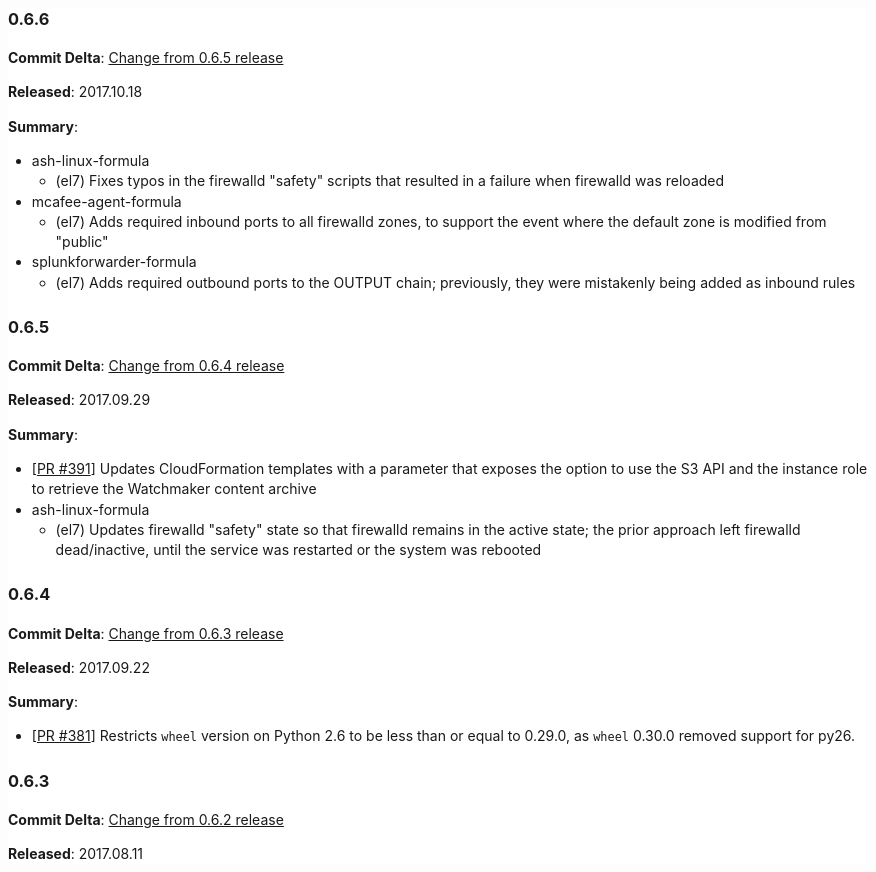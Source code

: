 [409]: https://github.com/plus3it/watchmaker/pull/409
[419]: https://github.com/plus3it/watchmaker/pull/419
[418]: https://github.com/plus3it/watchmaker/issues/418

### 0.6.6

**Commit Delta**: [Change from 0.6.5 release](https://github.com/plus3it/watchmaker/compare/0.6.5...0.6.6)

**Released**: 2017.10.18

**Summary**:

*   ash-linux-formula
    *   (el7) Fixes typos in the firewalld "safety" scripts that resulted in a
        failure when firewalld was reloaded
*   mcafee-agent-formula
    *   (el7) Adds required inbound ports to all firewalld zones, to support
        the event where the default zone is modified from "public"
*   splunkforwarder-formula
    *   (el7) Adds required outbound ports to the OUTPUT chain; previously,
        they were mistakenly being added as inbound rules

### 0.6.5

**Commit Delta**: [Change from 0.6.4 release](https://github.com/plus3it/watchmaker/compare/0.6.4...0.6.5)

**Released**: 2017.09.29

**Summary**:

*   [[PR #391][391]] Updates CloudFormation templates with a parameter that
    exposes the option to use the S3 API and the instance role to retrieve the
    Watchmaker content archive
*   ash-linux-formula
    *   (el7) Updates firewalld "safety" state so that firewalld remains in the
        active state; the prior approach left firewalld dead/inactive, until
        the service was restarted or the system was rebooted

[391]: https://github.com/plus3it/watchmaker/pull/391

### 0.6.4

**Commit Delta**: [Change from 0.6.3 release](https://github.com/plus3it/watchmaker/compare/0.6.3...0.6.4)

**Released**: 2017.09.22

**Summary**:

*   [[PR #381][381]] Restricts `wheel` version on Python 2.6 to be less than or
    equal to 0.29.0, as `wheel` 0.30.0 removed support for py26.

[381]: https://github.com/plus3it/watchmaker/pull/381

### 0.6.3

**Commit Delta**: [Change from 0.6.2 release](https://github.com/plus3it/watchmaker/compare/0.6.2...0.6.3)

**Released**: 2017.08.11


[574]: https://github.com/plus3it/watchmaker/pull/574
[430]: https://github.com/plus3it/watchmaker/issues/430
[499]: https://github.com/plus3it/watchmaker/issues/499
[500]: https://github.com/plus3it/watchmaker/issues/500
[501]: https://github.com/plus3it/watchmaker/issues/501
[487]: https://github.com/plus3it/watchmaker/pull/487
[491]: https://github.com/plus3it/watchmaker/pull/491
[496]: https://github.com/plus3it/watchmaker/pull/496
[507]: https://github.com/plus3it/watchmaker/pull/507
[512]: https://github.com/plus3it/watchmaker/pull/512
[513]: https://github.com/plus3it/watchmaker/pull/513
[terraform-aws-watchmaker]: https://github.com/plus3it/terraform-aws-watchmaker
[415]: https://github.com/plus3it/watchmaker/issues/415
[434]: https://github.com/plus3it/watchmaker/issues/434
[425]: https://github.com/plus3it/watchmaker/pull/425
[437]: https://github.com/plus3it/watchmaker/pull/437
[457]: https://github.com/plus3it/watchmaker/pull/457
[458]: https://github.com/plus3it/watchmaker/pull/458
[467]: https://github.com/plus3it/watchmaker/pull/467
[342]: https://github.com/plus3it/watchmaker/pull/342
[341]: https://github.com/plus3it/watchmaker/issues/341
[332]: https://github.com/plus3it/watchmaker/pull/332
[331]: https://github.com/plus3it/watchmaker/issues/331
[330]: https://github.com/plus3it/watchmaker/pull/330
[329]: https://github.com/plus3it/watchmaker/issues/329
[324]: https://github.com/plus3it/watchmaker/pull/324
[323]: https://github.com/plus3it/watchmaker/pull/323
[322]: https://github.com/plus3it/watchmaker/issues/322
[320]: https://github.com/plus3it/watchmaker/pull/320
[316]: https://github.com/plus3it/watchmaker/issues/316
[301]: https://github.com/plus3it/watchmaker/pull/301
[286]: https://github.com/plus3it/watchmaker/pull/286
[284]: https://github.com/plus3it/watchmaker/pull/284
[280]: https://github.com/plus3it/watchmaker/pull/280
[271]: https://github.com/plus3it/watchmaker/pull/271
[270]: https://github.com/plus3it/watchmaker/issues/270
[262]: https://github.com/plus3it/watchmaker/issues/262
[261]: https://github.com/plus3it/watchmaker/issues/261
[251]: https://github.com/plus3it/watchmaker/pull/251
[242]: https://github.com/plus3it/watchmaker/pull/242
[235]: https://github.com/plus3it/watchmaker/pull/235
[163]: https://github.com/plus3it/watchmaker/issues/163
[72]: https://github.com/plus3it/watchmaker/issues/72
[234]: https://github.com/plus3it/watchmaker/issues/234
[238]: https://github.com/plus3it/watchmaker/issues/238
[226]: https://github.com/plus3it/watchmaker/issues/226
[180]: https://github.com/plus3it/watchmaker/issues/180
[173]: https://github.com/plus3it/watchmaker/issues/173
[164]: https://github.com/plus3it/watchmaker/issues/164
[165]: https://github.com/plus3it/watchmaker/issues/165